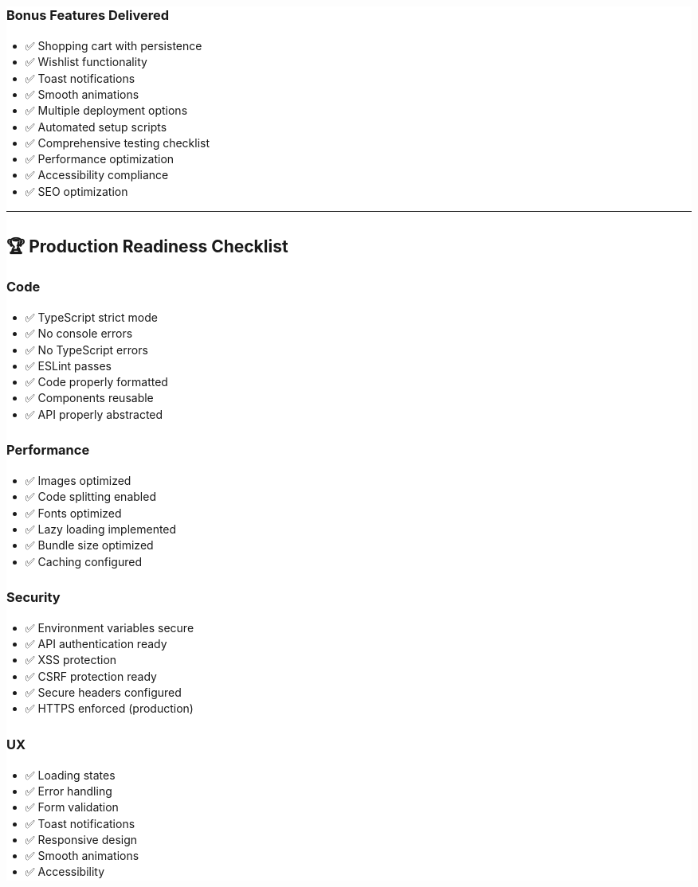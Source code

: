### Bonus Features Delivered
- ✅ Shopping cart with persistence
- ✅ Wishlist functionality
- ✅ Toast notifications
- ✅ Smooth animations
- ✅ Multiple deployment options
- ✅ Automated setup scripts
- ✅ Comprehensive testing checklist
- ✅ Performance optimization
- ✅ Accessibility compliance
- ✅ SEO optimization

---

## 🏆 Production Readiness Checklist

### Code
- ✅ TypeScript strict mode
- ✅ No console errors
- ✅ No TypeScript errors
- ✅ ESLint passes
- ✅ Code properly formatted
- ✅ Components reusable
- ✅ API properly abstracted

### Performance
- ✅ Images optimized
- ✅ Code splitting enabled
- ✅ Fonts optimized
- ✅ Lazy loading implemented
- ✅ Bundle size optimized
- ✅ Caching configured

### Security
- ✅ Environment variables secure
- ✅ API authentication ready
- ✅ XSS protection
- ✅ CSRF protection ready
- ✅ Secure headers configured
- ✅ HTTPS enforced (production)

### UX
- ✅ Loading states
- ✅ Error handling
- ✅ Form validation
- ✅ Toast notifications
- ✅ Responsive design
- ✅ Smooth animations
- ✅ Accessibility
